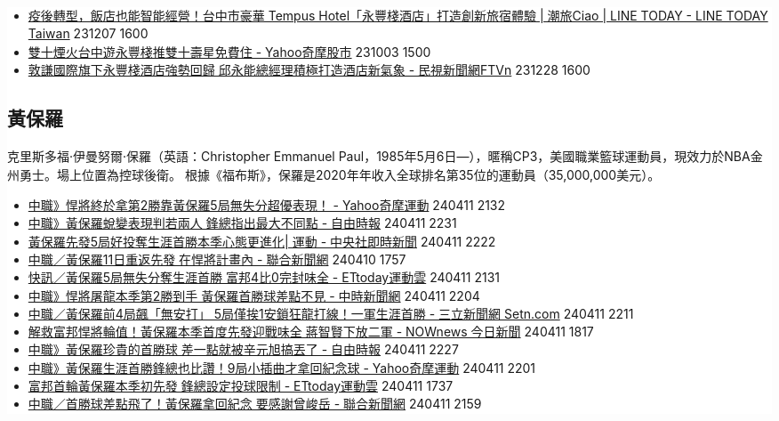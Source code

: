 - [疫後轉型，飯店也能智能經營！台中市豪華 Tempus Hotel「永豐棧酒店」打造創新旅宿體驗 | 潮旅Ciao | LINE TODAY - LINE TODAY Taiwan](https://news.google.com/rss/articles/CBMiK2h0dHBzOi8vdG9kYXkubGluZS5tZS90dy92Mi9hcnRpY2xlL0RSNVpuV3DSAS9odHRwczovL3RvZGF5LmxpbmUubWUvdHcvdjIvYW1wL2FydGljbGUvRFI1Wm5XcA?oc=5 "疫後轉型，飯店也能智能經營！台中市豪華 Tempus Hotel「永豐棧酒店」打造創新旅宿體驗 | 潮旅Ciao | LINE TODAY - LINE TODAY Taiwan") 231207 1600
- [雙十煙火台中遊永豐棧推雙十壽星免費住 - Yahoo奇摩股市](https://news.google.com/rss/articles/CBMi0gFodHRwczovL3R3LnN0b2NrLnlhaG9vLmNvbS9uZXdzLyVFOSU5QiU5OSVFNSU4RCU4MSVFNyU4NSU5OSVFNyU4MSVBQiVFNSU4RiVCMCVFNCVCOCVBRCVFOSU4MSU4QS0lRTYlQjAlQjglRTglQjElOTAlRTYlQTMlQTclRTYlOEUlQTglRTklOUIlOTklRTUlOEQlODElRTUlQTMlQkQlRTYlOTglOUYlRTUlODUlOEQlRTglQjIlQkIlRTQlQkQlOEYtMDk0NTM1MjUzLmh0bWzSAQA?oc=5 "雙十煙火台中遊永豐棧推雙十壽星免費住 - Yahoo奇摩股市") 231003 1500
- [敦謙國際旗下永豐棧酒店強勢回歸 邱永能總經理積極打造酒店新氣象 - 民視新聞網FTVn](https://news.google.com/rss/articles/CBMiM2h0dHBzOi8vd3d3LmZ0dm5ld3MuY29tLnR3L25ld3MvZGV0YWlsLzIwMjNDMjhXMDIxMNIBN2h0dHBzOi8vd3d3LmZ0dm5ld3MuY29tLnR3L25ld3MvZGV0YWlsLzIwMjNDMjhXMDIxMC9hbXA?oc=5 "敦謙國際旗下永豐棧酒店強勢回歸 邱永能總經理積極打造酒店新氣象 - 民視新聞網FTVn") 231228 1600

## 黃保羅

克里斯多福·伊曼努爾·保羅（英語：Christopher Emmanuel Paul，1985年5月6日—），暱稱CP3，美國職業籃球運動員，現效力於NBA金州勇士。場上位置為控球後衛。
根據《福布斯》，保羅是2020年年收入全球排名第35位的運動員（35,000,000美元）。


- [中職》悍將終於拿第2勝靠黃保羅5局無失分超優表現！ - Yahoo奇摩運動](https://news.google.com/rss/articles/CBMi8QFodHRwczovL3R3LnNwb3J0cy55YWhvby5jb20vbmV3cy8lRTQlQjglQUQlRTglODElQjctJUU2JTgyJThEJUU1JUIwJTg3JUU3JUI1JTgyJUU2JTk2JUJDJUU2JThCJUJGJUU3JUFDJUFDMiVFNSU4QiU5RC0lRTklOUQlQTAlRTklQkIlODMlRTQlQkYlOUQlRTclQkUlODU1JUU1JUIxJTgwJUU3JTg0JUExJUU1JUE0JUIxJUU1JTg4JTg2JUU4JUI2JTg1JUU1JTg0JUFBJUU4JUExJUE4JUU3JThGJUJFLTEzMzIxNzMzMy5odG1s0gEA?oc=5 "中職》悍將終於拿第2勝靠黃保羅5局無失分超優表現！ - Yahoo奇摩運動") 240411 2132
- [中職》黃保羅蛻變表現判若兩人 鋒總指出最大不同點 - 自由時報](https://news.google.com/rss/articles/CBMiM2h0dHBzOi8vc3BvcnRzLmx0bi5jb20udHcvbmV3cy9icmVha2luZ25ld3MvNDYzODU3MtIBN2h0dHBzOi8vc3BvcnRzLmx0bi5jb20udHcvYW1wL25ld3MvYnJlYWtpbmduZXdzLzQ2Mzg1NzI?oc=5 "中職》黃保羅蛻變表現判若兩人 鋒總指出最大不同點 - 自由時報") 240411 2231
- [黃保羅先發5局好投奪生涯首勝本季心態更進化| 運動 - 中央社即時新聞](https://news.google.com/rss/articles/CBMiMmh0dHBzOi8vd3d3LmNuYS5jb20udHcvbmV3cy9hc3B0LzIwMjQwNDExMDQwMi5hc3B40gEA?oc=5 "黃保羅先發5局好投奪生涯首勝本季心態更進化| 運動 - 中央社即時新聞") 240411 2222
- [中職／黃保羅11日重返先發 在悍將計畫內 - 聯合新聞網](https://news.google.com/rss/articles/CBMiJ2h0dHBzOi8vdWRuLmNvbS9uZXdzL3N0b3J5LzcwMDEvNzg5MDA4MtIBK2h0dHBzOi8vdWRuLmNvbS9uZXdzL2FtcC9zdG9yeS83MDAxLzc4OTAwODI?oc=5 "中職／黃保羅11日重返先發 在悍將計畫內 - 聯合新聞網") 240410 1757
- [快訊／黃保羅5局無失分奪生涯首勝 富邦4比0完封味全 - ETtoday運動雲](https://news.google.com/rss/articles/CBMiJ2h0dHBzOi8vc3BvcnRzLmV0dG9kYXkubmV0L25ld3MvMjcxNzgxNNIBPGh0dHBzOi8vc3BvcnRzLmV0dG9kYXkubmV0L2FtcC9hbXBfbmV3cy5waHA3P25ld3NfaWQ9MjcxNzgxNA?oc=5 "快訊／黃保羅5局無失分奪生涯首勝 富邦4比0完封味全 - ETtoday運動雲") 240411 2131
- [中職》悍將屠龍本季第2勝到手 黃保羅首勝球差點不見 - 中時新聞網](https://news.google.com/rss/articles/CBMiPWh0dHBzOi8vd3d3LmNoaW5hdGltZXMuY29tL3JlYWx0aW1lbmV3cy8yMDI0MDQxMTAwNTM1MS0yNjA0MDPSAUFodHRwczovL3d3dy5jaGluYXRpbWVzLmNvbS9hbXAvcmVhbHRpbWVuZXdzLzIwMjQwNDExMDA1MzUxLTI2MDQwMw?oc=5 "中職》悍將屠龍本季第2勝到手 黃保羅首勝球差點不見 - 中時新聞網") 240411 2204
- [中職／黃保羅前4局飆「無安打」 5局僅挨1安鎖狂龍打線！一軍生涯首勝 - 三立新聞網 Setn.com](https://news.google.com/rss/articles/CBMiLWh0dHBzOi8vd3d3LnNldG4uY29tL05ld3MuYXNweD9OZXdzSUQ9MTQ1MjcyMdIBMmh0dHBzOi8vd3d3LnNldG4uY29tL20vYW1wbmV3cy5hc3B4P05ld3NJRD0xNDUyNzIx?oc=5 "中職／黃保羅前4局飆「無安打」 5局僅挨1安鎖狂龍打線！一軍生涯首勝 - 三立新聞網 Setn.com") 240411 2211
- [解救富邦悍將輪值！黃保羅本季首度先發迎戰味全 蔣智賢下放二軍 - NOWnews 今日新聞](https://news.google.com/rss/articles/CBMiJGh0dHBzOi8vd3d3Lm5vd25ld3MuY29tL25ld3MvNjQwMzUxM9IBKGh0dHBzOi8vd3d3Lm5vd25ld3MuY29tL2FtcC9uZXdzLzY0MDM1MTM?oc=5 "解救富邦悍將輪值！黃保羅本季首度先發迎戰味全 蔣智賢下放二軍 - NOWnews 今日新聞") 240411 1817
- [中職》黃保羅珍貴的首勝球 差一點就被辛元旭搞丟了 - 自由時報](https://news.google.com/rss/articles/CBMiM2h0dHBzOi8vc3BvcnRzLmx0bi5jb20udHcvbmV3cy9icmVha2luZ25ld3MvNDYzODU2N9IBN2h0dHBzOi8vc3BvcnRzLmx0bi5jb20udHcvYW1wL25ld3MvYnJlYWtpbmduZXdzLzQ2Mzg1Njc?oc=5 "中職》黃保羅珍貴的首勝球 差一點就被辛元旭搞丟了 - 自由時報") 240411 2227
- [中職》黃保羅生涯首勝鋒總也比讚！9局小插曲才拿回紀念球 - Yahoo奇摩運動](https://news.google.com/rss/articles/CBMiiwJodHRwczovL3R3LnNwb3J0cy55YWhvby5jb20vbmV3cy8lRTQlQjglQUQlRTglODElQjctJUU5JUJCJTgzJUU0JUJGJTlEJUU3JUJFJTg1JUU3JTk0JTlGJUU2JUI2JUFGJUU5JUE2JTk2JUU1JThCJTlEJUU5JThCJTkyJUU3JUI4JUJEJUU0JUI5JTlGJUU2JUFGJTk0JUU4JUFFJTlBLTklRTUlQjElODAlRTUlQjAlOEYlRTYlOEYlOTIlRTYlOUIlQjIlRTYlODklOEQlRTYlOEIlQkYlRTUlOUIlOUUlRTclQjQlODAlRTUlQkYlQjUlRTclOTAlODMtMTQwMTU5ODE4Lmh0bWzSAQA?oc=5 "中職》黃保羅生涯首勝鋒總也比讚！9局小插曲才拿回紀念球 - Yahoo奇摩運動") 240411 2201
- [富邦首輪黃保羅本季初先發 鋒總設定投球限制 - ETtoday運動雲](https://news.google.com/rss/articles/CBMiJ2h0dHBzOi8vc3BvcnRzLmV0dG9kYXkubmV0L25ld3MvMjcxNzc0ONIBPGh0dHBzOi8vc3BvcnRzLmV0dG9kYXkubmV0L2FtcC9hbXBfbmV3cy5waHA3P25ld3NfaWQ9MjcxNzc0OA?oc=5 "富邦首輪黃保羅本季初先發 鋒總設定投球限制 - ETtoday運動雲") 240411 1737
- [中職／首勝球差點飛了！黃保羅拿回紀念 要感謝曾峻岳 - 聯合新聞網](https://news.google.com/rss/articles/CBMiJ2h0dHBzOi8vdWRuLmNvbS9uZXdzL3N0b3J5LzcwMDEvNzg5MzI3NNIBK2h0dHBzOi8vdWRuLmNvbS9uZXdzL2FtcC9zdG9yeS83MDAxLzc4OTMyNzQ?oc=5 "中職／首勝球差點飛了！黃保羅拿回紀念 要感謝曾峻岳 - 聯合新聞網") 240411 2159